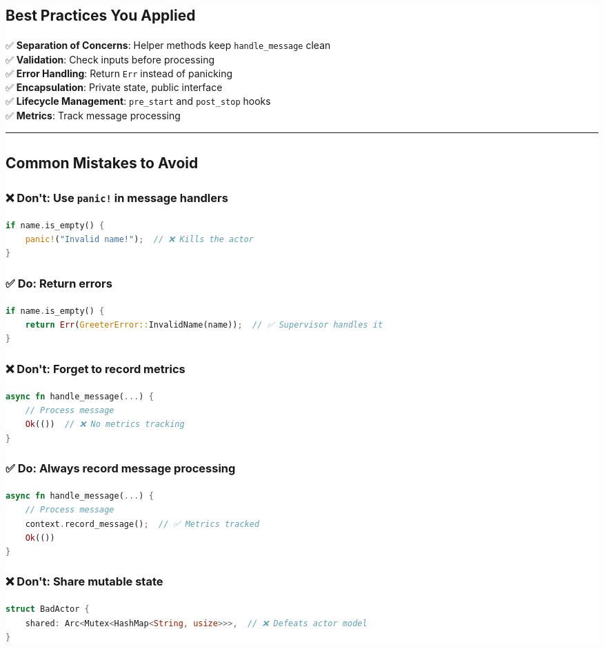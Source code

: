 
## Best Practices You Applied

✅ **Separation of Concerns**: Helper methods keep `handle_message` clean  
✅ **Validation**: Check inputs before processing  
✅ **Error Handling**: Return `Err` instead of panicking  
✅ **Encapsulation**: Private state, public interface  
✅ **Lifecycle Management**: `pre_start` and `post_stop` hooks  
✅ **Metrics**: Track message processing  

---

## Common Mistakes to Avoid

### ❌ Don't: Use `panic!` in message handlers
```rust
if name.is_empty() {
    panic!("Invalid name!");  // ❌ Kills the actor
}
```

### ✅ Do: Return errors
```rust
if name.is_empty() {
    return Err(GreeterError::InvalidName(name));  // ✅ Supervisor handles it
}
```

### ❌ Don't: Forget to record metrics
```rust
async fn handle_message(...) {
    // Process message
    Ok(())  // ❌ No metrics tracking
}
```

### ✅ Do: Always record message processing
```rust
async fn handle_message(...) {
    // Process message
    context.record_message();  // ✅ Metrics tracked
    Ok(())
}
```

### ❌ Don't: Share mutable state
```rust
struct BadActor {
    shared: Arc<Mutex<HashMap<String, usize>>>,  // ❌ Defeats actor model
}
```
